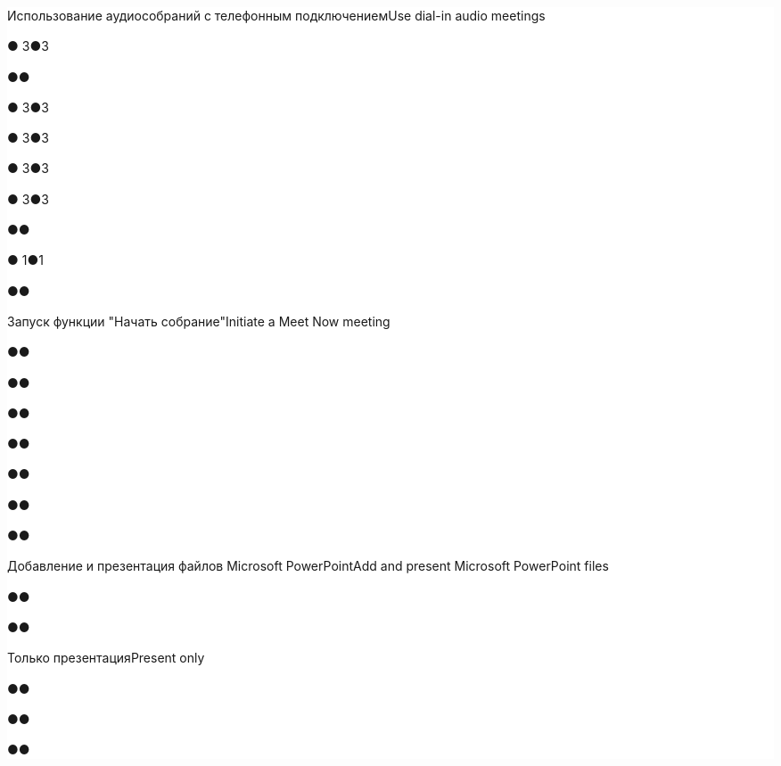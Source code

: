 <td><p><span data-ttu-id="eeb50-492">Использование аудиособраний с телефонным подключением</span><span class="sxs-lookup"><span data-stu-id="eeb50-492">Use dial-in audio meetings</span></span></p></td>
<td><p><span data-ttu-id="eeb50-493">● 3</span><span class="sxs-lookup"><span data-stu-id="eeb50-493">●3</span></span></p></td>
<td><p><span data-ttu-id="eeb50-494">●</span><span class="sxs-lookup"><span data-stu-id="eeb50-494">●</span></span></p></td>
<td><p><span data-ttu-id="eeb50-495">● 3</span><span class="sxs-lookup"><span data-stu-id="eeb50-495">●3</span></span></p></td>
<td><p><span data-ttu-id="eeb50-496">● 3</span><span class="sxs-lookup"><span data-stu-id="eeb50-496">●3</span></span></p></td>
<td><p><span data-ttu-id="eeb50-497">● 3</span><span class="sxs-lookup"><span data-stu-id="eeb50-497">●3</span></span></p></td>
<td><p><span data-ttu-id="eeb50-498">● 3</span><span class="sxs-lookup"><span data-stu-id="eeb50-498">●3</span></span></p></td>
<td><p><span data-ttu-id="eeb50-499">●</span><span class="sxs-lookup"><span data-stu-id="eeb50-499">●</span></span></p></td>
<td><p><span data-ttu-id="eeb50-500">● 1</span><span class="sxs-lookup"><span data-stu-id="eeb50-500">●1</span></span></p></td>
<td></td>
<td></td>
<td><p><span data-ttu-id="eeb50-501">●</span><span class="sxs-lookup"><span data-stu-id="eeb50-501">●</span></span></p></td>
</tr>
<tr class="odd">
<td><p><span data-ttu-id="eeb50-502">Запуск функции "Начать собрание"</span><span class="sxs-lookup"><span data-stu-id="eeb50-502">Initiate a Meet Now meeting</span></span></p></td>
<td><p><span data-ttu-id="eeb50-503">●</span><span class="sxs-lookup"><span data-stu-id="eeb50-503">●</span></span></p></td>
<td><p><span data-ttu-id="eeb50-504">●</span><span class="sxs-lookup"><span data-stu-id="eeb50-504">●</span></span></p></td>
<td><p><span data-ttu-id="eeb50-505">●</span><span class="sxs-lookup"><span data-stu-id="eeb50-505">●</span></span></p></td>
<td><p><span data-ttu-id="eeb50-506">●</span><span class="sxs-lookup"><span data-stu-id="eeb50-506">●</span></span></p></td>
<td><p><span data-ttu-id="eeb50-507">●</span><span class="sxs-lookup"><span data-stu-id="eeb50-507">●</span></span></p></td>
<td></td>
<td><p><span data-ttu-id="eeb50-508">●</span><span class="sxs-lookup"><span data-stu-id="eeb50-508">●</span></span></p></td>
<td></td>
<td></td>
<td></td>
<td><p><span data-ttu-id="eeb50-509">●</span><span class="sxs-lookup"><span data-stu-id="eeb50-509">●</span></span></p></td>
</tr>
<tr class="even">
<td><p><span data-ttu-id="eeb50-510">Добавление и презентация файлов Microsoft PowerPoint</span><span class="sxs-lookup"><span data-stu-id="eeb50-510">Add and present Microsoft PowerPoint files</span></span></p></td>
<td><p><span data-ttu-id="eeb50-511">●</span><span class="sxs-lookup"><span data-stu-id="eeb50-511">●</span></span></p></td>
<td> </td>
<td><p><span data-ttu-id="eeb50-512">●</span><span class="sxs-lookup"><span data-stu-id="eeb50-512">●</span></span></p></td>
<td><p><span data-ttu-id="eeb50-513">Только презентация</span><span class="sxs-lookup"><span data-stu-id="eeb50-513">Present only</span></span></p></td>
<td><p><span data-ttu-id="eeb50-514">●</span><span class="sxs-lookup"><span data-stu-id="eeb50-514">●</span></span></p></td>
<td><p><span data-ttu-id="eeb50-515">●</span><span class="sxs-lookup"><span data-stu-id="eeb50-515">●</span></span></p></td>
<td><p><span data-ttu-id="eeb50-516">●</span><span class="sxs-lookup"><span data-stu-id="eeb50-516">●</span></span></p></td>
<td></td>